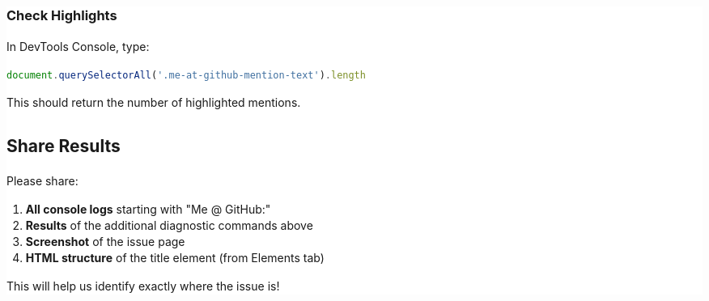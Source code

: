 ### Check Highlights

In DevTools Console, type:
```javascript
document.querySelectorAll('.me-at-github-mention-text').length
```

This should return the number of highlighted mentions.

## Share Results

Please share:
1. **All console logs** starting with "Me @ GitHub:"
2. **Results** of the additional diagnostic commands above
3. **Screenshot** of the issue page
4. **HTML structure** of the title element (from Elements tab)

This will help us identify exactly where the issue is!
